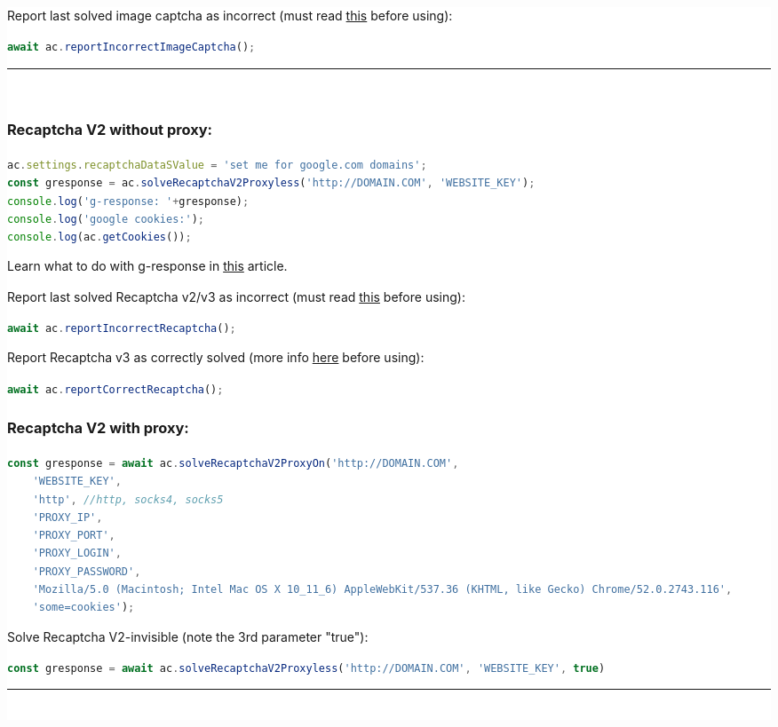 Report last solved image captcha as incorrect (must read [this](https://anti-captcha.com/apidoc/methods/reportIncorrectImageCaptcha) before using):
```javascript
await ac.reportIncorrectImageCaptcha();
```
---

&nbsp;

### Recaptcha V2 without proxy:
```javascript
ac.settings.recaptchaDataSValue = 'set me for google.com domains';
const gresponse = ac.solveRecaptchaV2Proxyless('http://DOMAIN.COM', 'WEBSITE_KEY');
console.log('g-response: '+gresponse);
console.log('google cookies:');
console.log(ac.getCookies());
```
Learn what to do with g-response in [this](https://anti-captcha.com/apidoc/articles/how-to-use-g-response) article.


Report last solved Recaptcha v2/v3 as incorrect (must read [this](https://anti-captcha.com/apidoc/methods/reportIncorrectRecaptcha) before using):
```javascript
await ac.reportIncorrectRecaptcha();
```

Report Recaptcha v3 as correctly solved (more info [here](https://anti-captcha.com/apidoc/methods/reportCorrectRecaptcha) before using):
```javascript
await ac.reportCorrectRecaptcha();
```




### Recaptcha V2 with proxy:
```javascript
const gresponse = await ac.solveRecaptchaV2ProxyOn('http://DOMAIN.COM',
    'WEBSITE_KEY',
    'http', //http, socks4, socks5
    'PROXY_IP',
    'PROXY_PORT',
    'PROXY_LOGIN',
    'PROXY_PASSWORD',
    'Mozilla/5.0 (Macintosh; Intel Mac OS X 10_11_6) AppleWebKit/537.36 (KHTML, like Gecko) Chrome/52.0.2743.116',
    'some=cookies');
```
Solve Recaptcha V2-invisible (note the 3rd parameter "true"):
```javascript
const gresponse = await ac.solveRecaptchaV2Proxyless('http://DOMAIN.COM', 'WEBSITE_KEY', true)
```
---

&nbsp;
